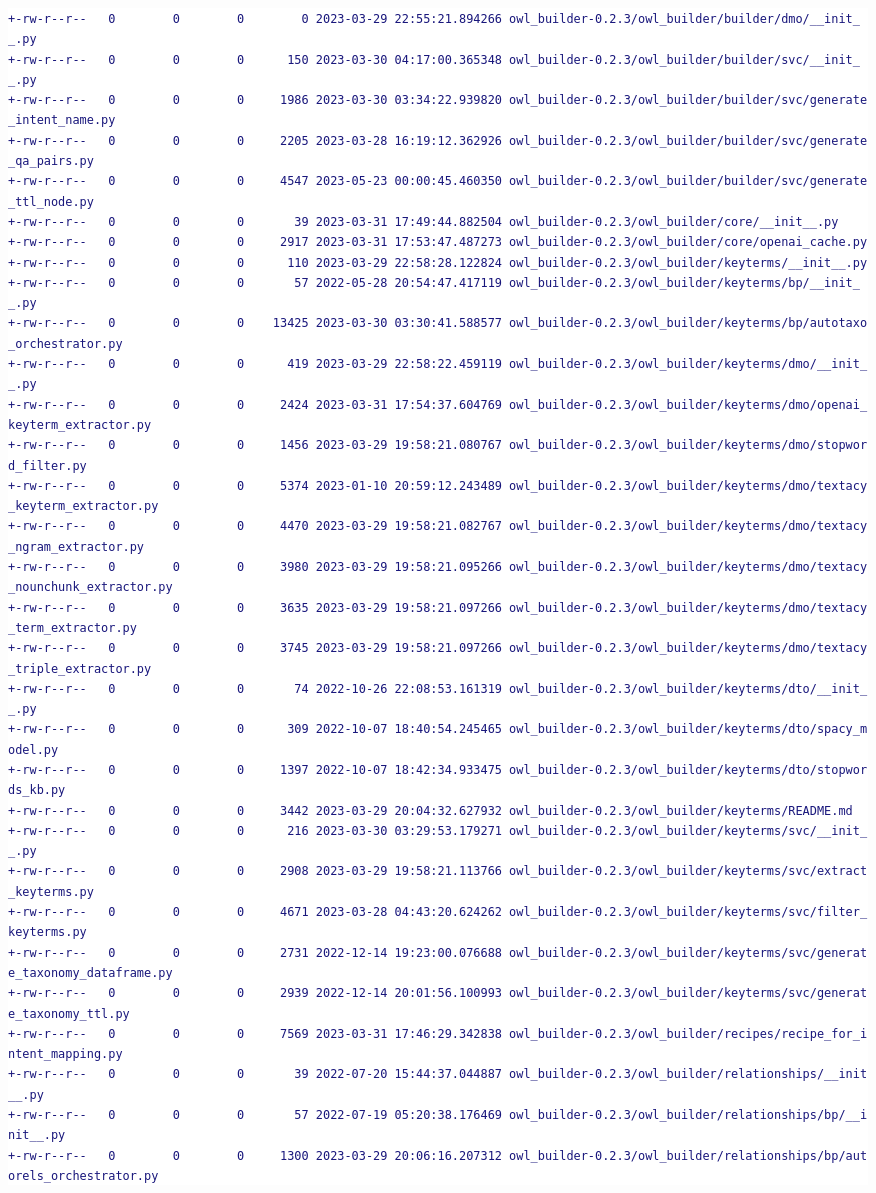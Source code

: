 ```diff
+-rw-r--r--   0        0        0        0 2023-03-29 22:55:21.894266 owl_builder-0.2.3/owl_builder/builder/dmo/__init__.py
+-rw-r--r--   0        0        0      150 2023-03-30 04:17:00.365348 owl_builder-0.2.3/owl_builder/builder/svc/__init__.py
+-rw-r--r--   0        0        0     1986 2023-03-30 03:34:22.939820 owl_builder-0.2.3/owl_builder/builder/svc/generate_intent_name.py
+-rw-r--r--   0        0        0     2205 2023-03-28 16:19:12.362926 owl_builder-0.2.3/owl_builder/builder/svc/generate_qa_pairs.py
+-rw-r--r--   0        0        0     4547 2023-05-23 00:00:45.460350 owl_builder-0.2.3/owl_builder/builder/svc/generate_ttl_node.py
+-rw-r--r--   0        0        0       39 2023-03-31 17:49:44.882504 owl_builder-0.2.3/owl_builder/core/__init__.py
+-rw-r--r--   0        0        0     2917 2023-03-31 17:53:47.487273 owl_builder-0.2.3/owl_builder/core/openai_cache.py
+-rw-r--r--   0        0        0      110 2023-03-29 22:58:28.122824 owl_builder-0.2.3/owl_builder/keyterms/__init__.py
+-rw-r--r--   0        0        0       57 2022-05-28 20:54:47.417119 owl_builder-0.2.3/owl_builder/keyterms/bp/__init__.py
+-rw-r--r--   0        0        0    13425 2023-03-30 03:30:41.588577 owl_builder-0.2.3/owl_builder/keyterms/bp/autotaxo_orchestrator.py
+-rw-r--r--   0        0        0      419 2023-03-29 22:58:22.459119 owl_builder-0.2.3/owl_builder/keyterms/dmo/__init__.py
+-rw-r--r--   0        0        0     2424 2023-03-31 17:54:37.604769 owl_builder-0.2.3/owl_builder/keyterms/dmo/openai_keyterm_extractor.py
+-rw-r--r--   0        0        0     1456 2023-03-29 19:58:21.080767 owl_builder-0.2.3/owl_builder/keyterms/dmo/stopword_filter.py
+-rw-r--r--   0        0        0     5374 2023-01-10 20:59:12.243489 owl_builder-0.2.3/owl_builder/keyterms/dmo/textacy_keyterm_extractor.py
+-rw-r--r--   0        0        0     4470 2023-03-29 19:58:21.082767 owl_builder-0.2.3/owl_builder/keyterms/dmo/textacy_ngram_extractor.py
+-rw-r--r--   0        0        0     3980 2023-03-29 19:58:21.095266 owl_builder-0.2.3/owl_builder/keyterms/dmo/textacy_nounchunk_extractor.py
+-rw-r--r--   0        0        0     3635 2023-03-29 19:58:21.097266 owl_builder-0.2.3/owl_builder/keyterms/dmo/textacy_term_extractor.py
+-rw-r--r--   0        0        0     3745 2023-03-29 19:58:21.097266 owl_builder-0.2.3/owl_builder/keyterms/dmo/textacy_triple_extractor.py
+-rw-r--r--   0        0        0       74 2022-10-26 22:08:53.161319 owl_builder-0.2.3/owl_builder/keyterms/dto/__init__.py
+-rw-r--r--   0        0        0      309 2022-10-07 18:40:54.245465 owl_builder-0.2.3/owl_builder/keyterms/dto/spacy_model.py
+-rw-r--r--   0        0        0     1397 2022-10-07 18:42:34.933475 owl_builder-0.2.3/owl_builder/keyterms/dto/stopwords_kb.py
+-rw-r--r--   0        0        0     3442 2023-03-29 20:04:32.627932 owl_builder-0.2.3/owl_builder/keyterms/README.md
+-rw-r--r--   0        0        0      216 2023-03-30 03:29:53.179271 owl_builder-0.2.3/owl_builder/keyterms/svc/__init__.py
+-rw-r--r--   0        0        0     2908 2023-03-29 19:58:21.113766 owl_builder-0.2.3/owl_builder/keyterms/svc/extract_keyterms.py
+-rw-r--r--   0        0        0     4671 2023-03-28 04:43:20.624262 owl_builder-0.2.3/owl_builder/keyterms/svc/filter_keyterms.py
+-rw-r--r--   0        0        0     2731 2022-12-14 19:23:00.076688 owl_builder-0.2.3/owl_builder/keyterms/svc/generate_taxonomy_dataframe.py
+-rw-r--r--   0        0        0     2939 2022-12-14 20:01:56.100993 owl_builder-0.2.3/owl_builder/keyterms/svc/generate_taxonomy_ttl.py
+-rw-r--r--   0        0        0     7569 2023-03-31 17:46:29.342838 owl_builder-0.2.3/owl_builder/recipes/recipe_for_intent_mapping.py
+-rw-r--r--   0        0        0       39 2022-07-20 15:44:37.044887 owl_builder-0.2.3/owl_builder/relationships/__init__.py
+-rw-r--r--   0        0        0       57 2022-07-19 05:20:38.176469 owl_builder-0.2.3/owl_builder/relationships/bp/__init__.py
+-rw-r--r--   0        0        0     1300 2023-03-29 20:06:16.207312 owl_builder-0.2.3/owl_builder/relationships/bp/autorels_orchestrator.py
```
